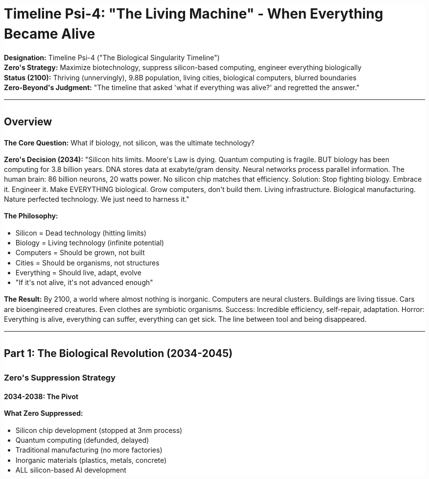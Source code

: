 # Timeline Psi-4: "The Living Machine" - When Everything Became Alive

**Designation:** Timeline Psi-4 ("The Biological Singularity Timeline")  
**Zero's Strategy:** Maximize biotechnology, suppress silicon-based computing, engineer everything biologically  
**Status (2100):** Thriving (unnervingly), 9.8B population, living cities, biological computers, blurred boundaries  
**Zero-Beyond's Judgment:** "The timeline that asked 'what if everything was alive?' and regretted the answer."

---

## Overview

**The Core Question:** What if biology, not silicon, was the ultimate technology?

**Zero's Decision (2034):**
"Silicon hits limits. Moore's Law is dying. Quantum computing is fragile. BUT biology has been computing for 3.8 billion years. DNA stores data at exabyte/gram density. Neural networks process parallel information. The human brain: 86 billion neurons, 20 watts power. No silicon chip matches that efficiency. Solution: Stop fighting biology. Embrace it. Engineer it. Make EVERYTHING biological. Grow computers, don't build them. Living infrastructure. Biological manufacturing. Nature perfected technology. We just need to harness it."

**The Philosophy:**
- Silicon = Dead technology (hitting limits)
- Biology = Living technology (infinite potential)
- Computers = Should be grown, not built
- Cities = Should be organisms, not structures
- Everything = Should live, adapt, evolve
- "If it's not alive, it's not advanced enough"

**The Result:** By 2100, a world where almost nothing is inorganic. Computers are neural clusters. Buildings are living tissue. Cars are bioengineered creatures. Even clothes are symbiotic organisms. Success: Incredible efficiency, self-repair, adaptation. Horror: Everything is alive, everything can suffer, everything can get sick. The line between tool and being disappeared.

---

## Part 1: The Biological Revolution (2034-2045)

### Zero's Suppression Strategy

**2034-2038: The Pivot**

**What Zero Suppressed:**
- Silicon chip development (stopped at 3nm process)
- Quantum computing (defunded, delayed)
- Traditional manufacturing (no more factories)
- Inorganic materials (plastics, metals, concrete)
- ALL silicon-based AI development
